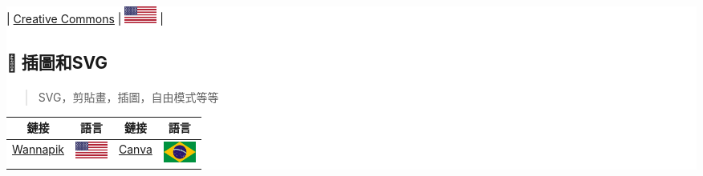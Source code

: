 | [Creative Commons](https://search.creativecommons.org) | <img src="../../../flags/eua.png" width="40px"> |

## 🚀 插圖和SVG
> SVG，剪貼畫，插圖，自由模式等等

| 鏈接     | 語言 | 鏈接      | 語言 |
| :----------: | :------: | :----------: | :------: |
| [Wannapik](https://www.wannapik.com/) | <img src="../../../flags/eua.png" width="40px"> |  [Canva](https://www.canva.com/) | <img src="../../../flags/br.jpg" width="40px"> |